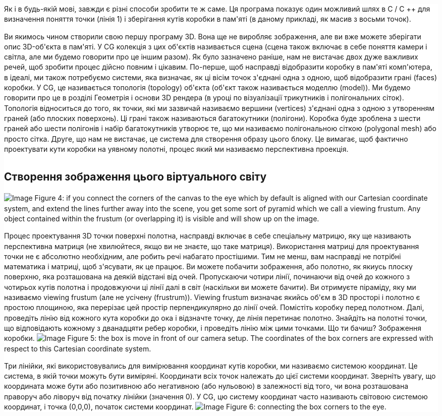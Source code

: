 Як і в будь-якій мові, завжди є різні способи зробити те ж саме. Ця програма показує один можливий шлях в C / C ++ для визначення поняття точки (лінія 1) і зберігання кутів коробки в пам'яті (в даному прикладі, як масив з восьми точок).

Ви якимось чином створили свою першу програму 3D. Вона ще не виробляє зображення, але ви вже можете зберігати опис 3D-об'єкта в пам'яті. У CG колекція з цих об'єктів називається сцена (сцена також включає в себе поняття камери і світла, але ми будемо говорити про це іншим разом). Як було зазначено раніше, нам не вистачає двох дуже важливих речей, щоб зробити процес дійсно повним і цікавим. По-перше, щоб насправді відобразити коробку в пам'яті комп'ютера, в ідеалі, ми також потребуємо системи, яка визначає, як ці вісім точок з'єднані одна з одною, щоб відобразити грані (faces) коробки. У CG, це називається топологія (topology) об'єкта (об'єкт також називається моделлю (model)). Ми будемо говорити про це в розділі Геометрія і основи 3D рендера (в уроці по візуалізації трикутників і полігональних сіток). Топологія відноситься до того, як точки, які ми зазвичай називаємо вершини (vertices) з'єднані одна з одною з утворенням граней (або плоских поверхонь). Ці грані також називаються багатокутники (полігони). Коробка буде зроблена з шести граней або шести полігонів і набір багатокутників утворює те, що ми називаємо полігональною сіткою (polygonal mesh) або просто сітка. Друге, що нам не вистачає, це система для створення образу цього блоку. Це вимагає, щоб фактично проектувати кути коробки на уявному полотні, процес який ми називаємо перспективна проекція.

## Створення зображення цього віртуального світу

![Image](https://rmalkevy.github.io/img/4_frustum4.png)
Figure 4: if you connect the corners of the canvas to the eye which by default is aligned with our Cartesian coordinate system, and extend the lines further away into the scene, you get some sort of pyramid which we call a viewing frustum. Any object contained within the frustum (or overlapping it) is visible and will show up on the image.

Процес проектування 3D точки поверхні полотна, насправді включає в себе спеціальну матрицю, яку ще називають перспективна матриця (не хвилюйтеся, якщо ви не знаєте, що таке матриця). Використання матриці для проектування точки не є абсолютно необхідним, але робить речі набагато простішими. Тим не менш, вам насправді не потрібні математика і матриці, щоб з'ясувати, як це працює. Ви можете побачити зображення, або полотно, як якиусь плоску поверхню, яка розташована на деякій відстані від очей. Пропускаючи чотири лінії, починаючи від очей до кожного з чотирьох кутів полотна і продовжуючи ці лінії далі в світ (наскільки ви можете бачити). Ви отримуєте піраміду, яку ми називаємо viewing frustum (але не усічену (frustrum)).
Viewing frustum визначає якийсь об'єм в 3D просторі і полотно є простою площиною, яка перерізає цей простір перпендикулярно до лінії очей. Помістіть коробку перед полотном. Далі, проведіть лінію від кожного кута коробки до ока і відзначте точку, де лінія перетинає полотно. Знайдіть на полотні точки, що відповідають кожному з дванадцяти ребер коробки, і проведіть лінію між цими точками. Що ти бачиш? Зображення коробки.
![Image](https://rmalkevy.github.io/img/5_box-setup1.png)
Figure 5: the box is move in front of our camera setup. The coordinates of the box corners are expressed with respect to this Cartesian coordinate system.

Три лінійки, які використовувались для вимірювання координат кутів коробки, ми називаємо системою координат. Це система, в якій точки можуть бути виміряні. Координати всіх точок належать до цієї системи координат. Зверніть увагу, що координата може бути або позитивною або негативною (або нульовою) в залежності від того, чи вона розташована праворуч або ліворуч від початку лінійки (значення 0). У CG, цю систему координат часто називають світовою системою координат, і точка (0,0,0), початок системи координат.
![Image](https://rmalkevy.github.io/img/6_box-setup2.png)
Figure 6: connecting the box corners to the eye.
